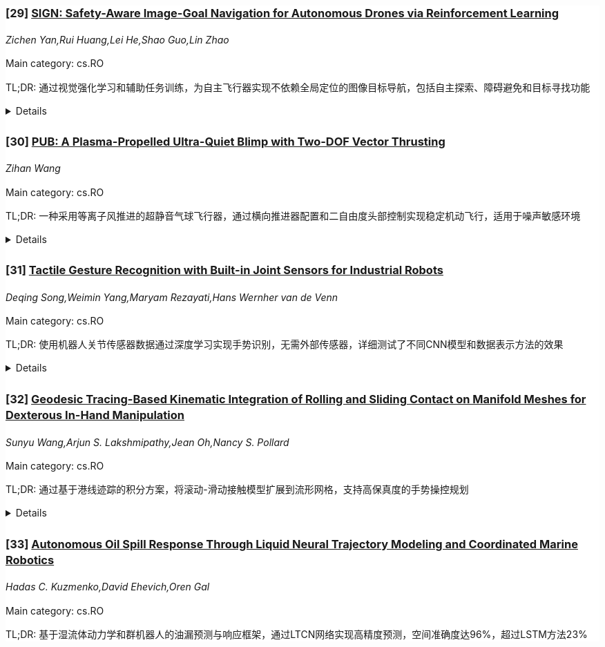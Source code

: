 
### [29] [SIGN: Safety-Aware Image-Goal Navigation for Autonomous Drones via Reinforcement Learning](https://arxiv.org/abs/2508.12394)
*Zichen Yan,Rui Huang,Lei He,Shao Guo,Lin Zhao*

Main category: cs.RO

TL;DR: 通过视觉强化学习和辅助任务训练，为自主飞行器实现不依赖全局定位的图像目标导航，包括自主探索、障碍避免和目标寻找功能


<details><summary>Details</summary></details>


### [30] [PUB: A Plasma-Propelled Ultra-Quiet Blimp with Two-DOF Vector Thrusting](https://arxiv.org/abs/2508.12395)
*Zihan Wang*

Main category: cs.RO

TL;DR: 一种采用等离子风推进的超静音气球飞行器，通过横向推进器配置和二自由度头部控制实现稳定机动飞行，适用于噪声敏感环境


<details><summary>Details</summary></details>


### [31] [Tactile Gesture Recognition with Built-in Joint Sensors for Industrial Robots](https://arxiv.org/abs/2508.12435)
*Deqing Song,Weimin Yang,Maryam Rezayati,Hans Wernher van de Venn*

Main category: cs.RO

TL;DR: 使用机器人关节传感器数据通过深度学习实现手势识别，无需外部传感器，详细测试了不同CNN模型和数据表示方法的效果


<details><summary>Details</summary></details>


### [32] [Geodesic Tracing-Based Kinematic Integration of Rolling and Sliding Contact on Manifold Meshes for Dexterous In-Hand Manipulation](https://arxiv.org/abs/2508.12439)
*Sunyu Wang,Arjun S. Lakshmipathy,Jean Oh,Nancy S. Pollard*

Main category: cs.RO

TL;DR: 通过基于港线迹踪的积分方案，将滚动-滑动接触模型扩展到流形网格，支持高保真度的手势操控规划


<details><summary>Details</summary></details>


### [33] [Autonomous Oil Spill Response Through Liquid Neural Trajectory Modeling and Coordinated Marine Robotics](https://arxiv.org/abs/2508.12456)
*Hadas C. Kuzmenko,David Ehevich,Oren Gal*

Main category: cs.RO

TL;DR: 基于湿流体动力学和群机器人的油漏预测与响应框架，通过LTCN网络实现高精度预测，空间准确度达96%，超过LSTM方法23%
